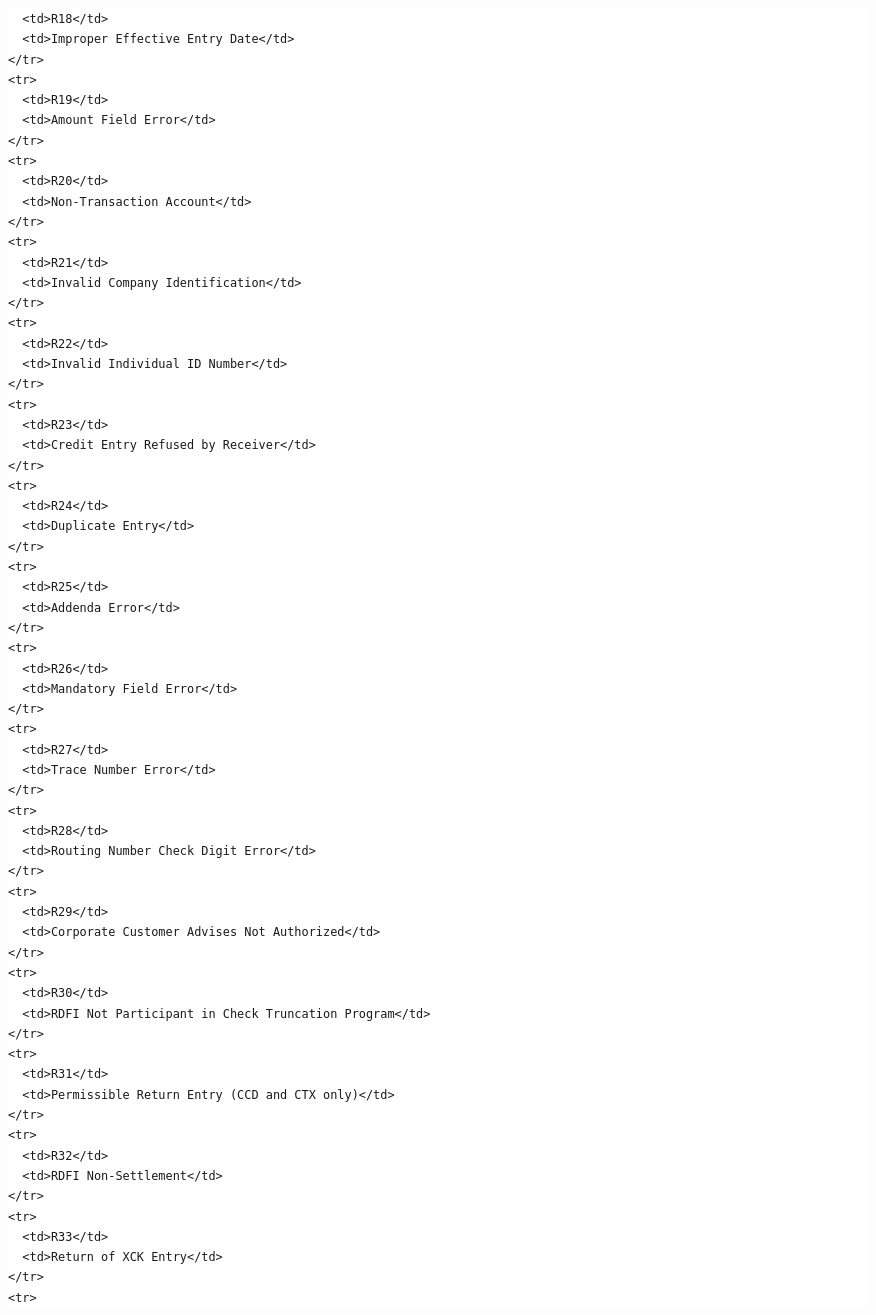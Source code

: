       <td>R18</td>
      <td>Improper Effective Entry Date</td>
    </tr>
    <tr>
      <td>R19</td>
      <td>Amount Field Error</td>
    </tr>
    <tr>
      <td>R20</td>
      <td>Non-Transaction Account</td>
    </tr>
    <tr>
      <td>R21</td>
      <td>Invalid Company Identification</td>
    </tr>
    <tr>
      <td>R22</td>
      <td>Invalid Individual ID Number</td>
    </tr>
    <tr>
      <td>R23</td>
      <td>Credit Entry Refused by Receiver</td>
    </tr>
    <tr>
      <td>R24</td>
      <td>Duplicate Entry</td>
    </tr>
    <tr>
      <td>R25</td>
      <td>Addenda Error</td>
    </tr>
    <tr>
      <td>R26</td>
      <td>Mandatory Field Error</td>
    </tr>
    <tr>
      <td>R27</td>
      <td>Trace Number Error</td>
    </tr>
    <tr>
      <td>R28</td>
      <td>Routing Number Check Digit Error</td>
    </tr>
    <tr>
      <td>R29</td>
      <td>Corporate Customer Advises Not Authorized</td>
    </tr>
    <tr>
      <td>R30</td>
      <td>RDFI Not Participant in Check Truncation Program</td>
    </tr>
    <tr>
      <td>R31</td>
      <td>Permissible Return Entry (CCD and CTX only)</td>
    </tr>
    <tr>
      <td>R32</td>
      <td>RDFI Non-Settlement</td>
    </tr>
    <tr>
      <td>R33</td>
      <td>Return of XCK Entry</td>
    </tr>
    <tr>
